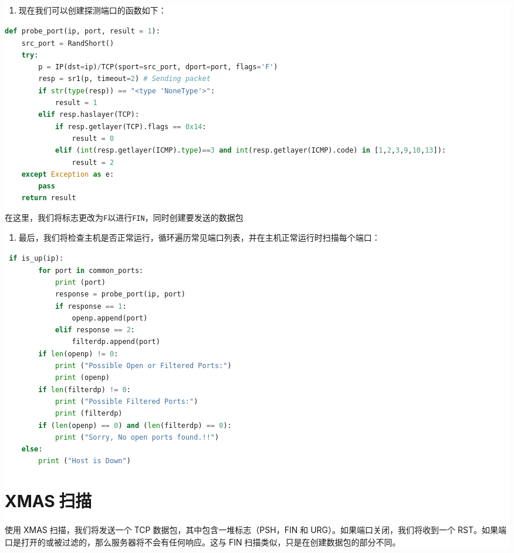 ```py
```

1.  现在我们可以创建探测端口的函数如下：

```py
def probe_port(ip, port, result = 1): 
    src_port = RandShort() 
    try: 
        p = IP(dst=ip)/TCP(sport=src_port, dport=port, flags='F') 
        resp = sr1(p, timeout=2) # Sending packet 
        if str(type(resp)) == "<type 'NoneType'>": 
            result = 1 
        elif resp.haslayer(TCP): 
            if resp.getlayer(TCP).flags == 0x14: 
                result = 0 
            elif (int(resp.getlayer(ICMP).type)==3 and int(resp.getlayer(ICMP).code) in [1,2,3,9,10,13]): 
                result = 2 
    except Exception as e: 
        pass 
    return result 
```

在这里，我们将标志更改为`F`以进行`FIN`，同时创建要发送的数据包

1.  最后，我们将检查主机是否正常运行，循环遍历常见端口列表，并在主机正常运行时扫描每个端口：

```py
 if is_up(ip): 
        for port in common_ports: 
            print (port) 
            response = probe_port(ip, port) 
            if response == 1: 
                openp.append(port) 
            elif response == 2: 
                filterdp.append(port) 
        if len(openp) != 0: 
            print ("Possible Open or Filtered Ports:") 
            print (openp) 
        if len(filterdp) != 0: 
            print ("Possible Filtered Ports:") 
            print (filterdp) 
        if (len(openp) == 0) and (len(filterdp) == 0): 
            print ("Sorry, No open ports found.!!") 
    else: 
        print ("Host is Down") 
```

# XMAS 扫描

使用 XMAS 扫描，我们将发送一个 TCP 数据包，其中包含一堆标志（PSH，FIN 和 URG）。如果端口关闭，我们将收到一个 RST。如果端口是打开的或被过滤的，那么服务器将不会有任何响应。这与 FIN 扫描类似，只是在创建数据包的部分不同。

